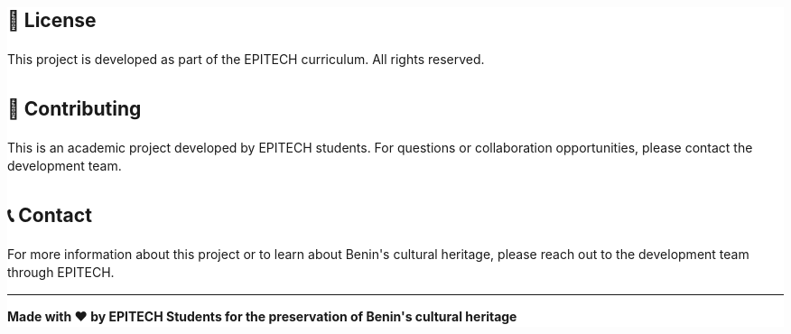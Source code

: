 ## 📄 License

This project is developed as part of the EPITECH curriculum. All rights reserved.

## 🤝 Contributing

This is an academic project developed by EPITECH students. For questions or collaboration opportunities, please contact the development team.

## 📞 Contact

For more information about this project or to learn about Benin's cultural heritage, please reach out to the development team through EPITECH.

---

**Made with ❤️ by EPITECH Students for the preservation of Benin's cultural heritage**
